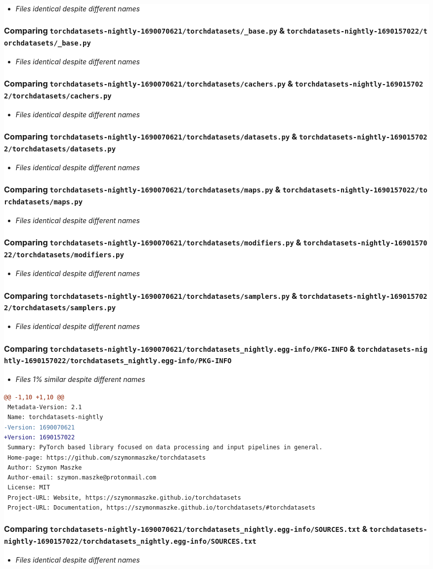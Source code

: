  * *Files identical despite different names*

### Comparing `torchdatasets-nightly-1690070621/torchdatasets/_base.py` & `torchdatasets-nightly-1690157022/torchdatasets/_base.py`

 * *Files identical despite different names*

### Comparing `torchdatasets-nightly-1690070621/torchdatasets/cachers.py` & `torchdatasets-nightly-1690157022/torchdatasets/cachers.py`

 * *Files identical despite different names*

### Comparing `torchdatasets-nightly-1690070621/torchdatasets/datasets.py` & `torchdatasets-nightly-1690157022/torchdatasets/datasets.py`

 * *Files identical despite different names*

### Comparing `torchdatasets-nightly-1690070621/torchdatasets/maps.py` & `torchdatasets-nightly-1690157022/torchdatasets/maps.py`

 * *Files identical despite different names*

### Comparing `torchdatasets-nightly-1690070621/torchdatasets/modifiers.py` & `torchdatasets-nightly-1690157022/torchdatasets/modifiers.py`

 * *Files identical despite different names*

### Comparing `torchdatasets-nightly-1690070621/torchdatasets/samplers.py` & `torchdatasets-nightly-1690157022/torchdatasets/samplers.py`

 * *Files identical despite different names*

### Comparing `torchdatasets-nightly-1690070621/torchdatasets_nightly.egg-info/PKG-INFO` & `torchdatasets-nightly-1690157022/torchdatasets_nightly.egg-info/PKG-INFO`

 * *Files 1% similar despite different names*

```diff
@@ -1,10 +1,10 @@
 Metadata-Version: 2.1
 Name: torchdatasets-nightly
-Version: 1690070621
+Version: 1690157022
 Summary: PyTorch based library focused on data processing and input pipelines in general.
 Home-page: https://github.com/szymonmaszke/torchdatasets
 Author: Szymon Maszke
 Author-email: szymon.maszke@protonmail.com
 License: MIT
 Project-URL: Website, https://szymonmaszke.github.io/torchdatasets
 Project-URL: Documentation, https://szymonmaszke.github.io/torchdatasets/#torchdatasets
```

### Comparing `torchdatasets-nightly-1690070621/torchdatasets_nightly.egg-info/SOURCES.txt` & `torchdatasets-nightly-1690157022/torchdatasets_nightly.egg-info/SOURCES.txt`

 * *Files identical despite different names*

